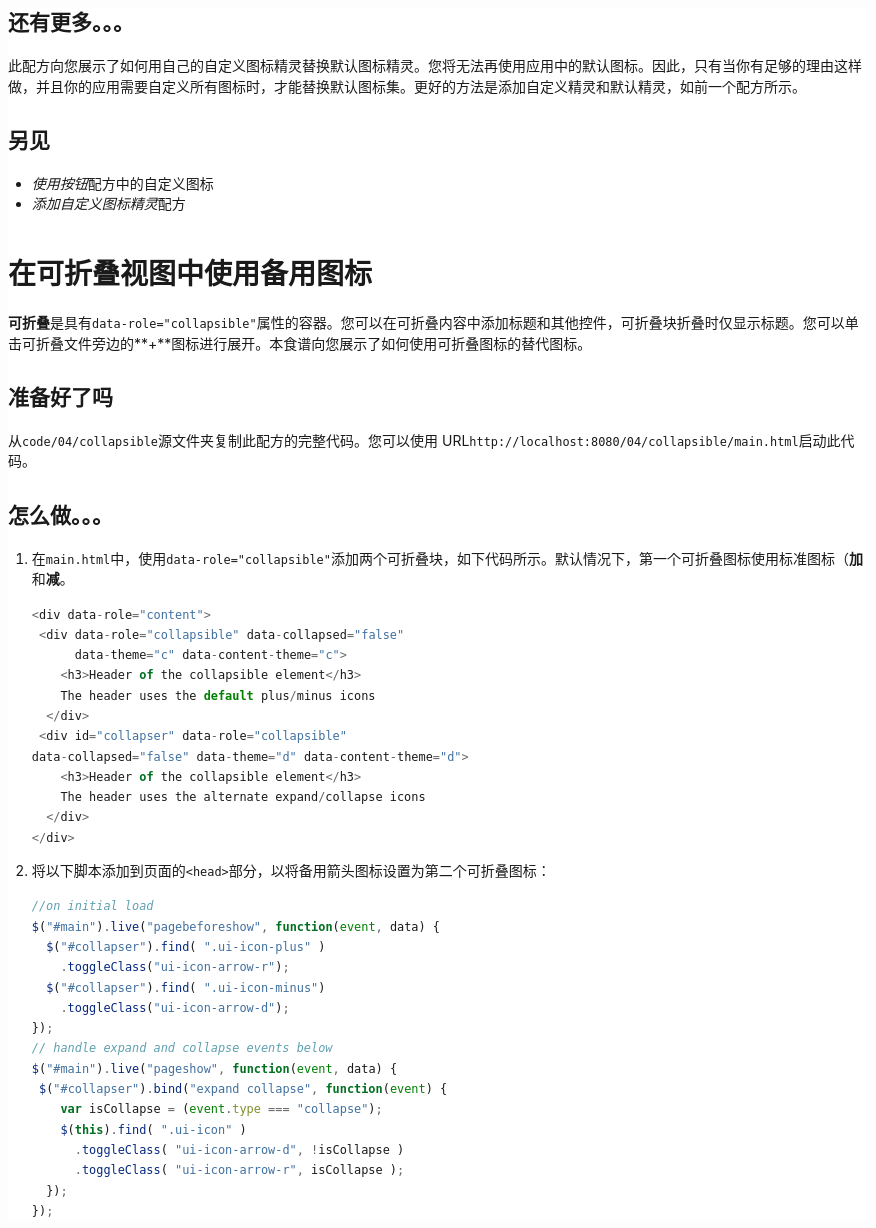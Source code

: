 ## 还有更多。。。

此配方向您展示了如何用自己的自定义图标精灵替换默认图标精灵。您将无法再使用应用中的默认图标。因此，只有当你有足够的理由这样做，并且你的应用需要自定义所有图标时，才能替换默认图标集。更好的方法是添加自定义精灵和默认精灵，如前一个配方所示。

## 另见

*   *使用按钮*配方中的自定义图标
*   *添加自定义图标精灵*配方

# 在可折叠视图中使用备用图标

**可折叠**是具有`data-role="collapsible"`属性的容器。您可以在可折叠内容中添加标题和其他控件，可折叠块折叠时仅显示标题。您可以单击可折叠文件旁边的**+**图标进行展开。本食谱向您展示了如何使用可折叠图标的替代图标。

## 准备好了吗

从`code/04/collapsible`源文件夹复制此配方的完整代码。您可以使用 URL`http://localhost:8080/04/collapsible/main.html`启动此代码。

## 怎么做。。。

1.  在`main.html`中，使用`data-role="collapsible"`添加两个可折叠块，如下代码所示。默认情况下，第一个可折叠图标使用标准图标（**加**和**减**。

    ```js
    <div data-role="content">
     <div data-role="collapsible" data-collapsed="false"
          data-theme="c" data-content-theme="c">
        <h3>Header of the collapsible element</h3>
        The header uses the default plus/minus icons
      </div>
     <div id="collapser" data-role="collapsible" 
    data-collapsed="false" data-theme="d" data-content-theme="d">
        <h3>Header of the collapsible element</h3>
        The header uses the alternate expand/collapse icons
      </div>
    </div>
    ```

2.  将以下脚本添加到页面的`<head>`部分，以将备用箭头图标设置为第二个可折叠图标：

    ```js
    //on initial load
    $("#main").live("pagebeforeshow", function(event, data) {      
      $("#collapser").find( ".ui-icon-plus" )
        .toggleClass("ui-icon-arrow-r");
      $("#collapser").find( ".ui-icon-minus")
        .toggleClass("ui-icon-arrow-d");
    });
    // handle expand and collapse events below
    $("#main").live("pageshow", function(event, data) {      
     $("#collapser").bind("expand collapse", function(event) {
        var isCollapse = (event.type === "collapse");
        $(this).find( ".ui-icon" )
          .toggleClass( "ui-icon-arrow-d", !isCollapse )
          .toggleClass( "ui-icon-arrow-r", isCollapse );
      });
    });
    ```
